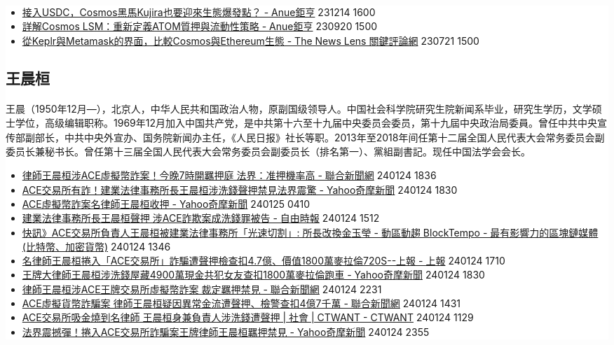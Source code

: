 - [接入USDC，Cosmos黑馬Kujira也要迎來生態爆發點？ - Anue鉅亨](https://news.google.com/rss/articles/CBMiJmh0dHBzOi8vbmV3cy5jbnllcy5jb20vbmV3cy9pZC81NDExNjI50gEqaHR0cHM6Ly9hbXAtbmV3cy5jbnllcy5jb20vbmV3cy9pZC81NDExNjI5?oc=5 "接入USDC，Cosmos黑馬Kujira也要迎來生態爆發點？ - Anue鉅亨") 231214 1600
- [詳解Cosmos LSM：重新定義ATOM質押與流動性策略 - Anue鉅亨](https://news.google.com/rss/articles/CBMiJmh0dHBzOi8vbmV3cy5jbnllcy5jb20vbmV3cy9pZC81MzMwNDQ20gEqaHR0cHM6Ly9hbXAtbmV3cy5jbnllcy5jb20vbmV3cy9pZC81MzMwNDQ2?oc=5 "詳解Cosmos LSM：重新定義ATOM質押與流動性策略 - Anue鉅亨") 230920 1500
- [從Keplr與Metamask的界面，比較Cosmos與Ethereum生態 - The News Lens 關鍵評論網](https://news.google.com/rss/articles/CBMiKmh0dHBzOi8vd3d3LnRoZW5ld3NsZW5zLmNvbS9hcnRpY2xlLzE4OTA1MNIBLWh0dHBzOi8vd3d3LnRoZW5ld3NsZW5zLmNvbS9hbXBhcnRpY2xlLzE4OTA1MA?oc=5 "從Keplr與Metamask的界面，比較Cosmos與Ethereum生態 - The News Lens 關鍵評論網") 230721 1500

## 王晨桓

王晨（1950年12月—），北京人，中华人民共和国政治人物，原副国级领导人。中国社会科学院研究生院新闻系毕业，研究生学历，文学硕士学位，高级编辑职称。1969年12月加入中国共产党，是中共第十六至十九届中央委员会委员，第十九屆中央政治局委員。曾任中共中央宣传部副部长，中共中央外宣办、国务院新闻办主任，《人民日报》社长等职。2013年至2018年间任第十二届全国人民代表大会常务委员会副委员长兼秘书长。曾任第十三届全国人民代表大会常务委员会副委员长（排名第一）、黨組副書記。现任中国法学会会长。
- [律師王晨桓涉ACE虛擬幣詐案！今晚7時開羈押庭 法界：准押機率高 - 聯合新聞網](https://news.google.com/rss/articles/CBMiJ2h0dHBzOi8vdWRuLmNvbS9uZXdzL3N0b3J5LzczMjEvNzczMTQxNtIBK2h0dHBzOi8vdWRuLmNvbS9uZXdzL2FtcC9zdG9yeS83MzIxLzc3MzE0MTY?oc=5 "律師王晨桓涉ACE虛擬幣詐案！今晚7時開羈押庭 法界：准押機率高 - 聯合新聞網") 240124 1836
- [ACE交易所有詐！建業法律事務所長王晨桓涉洗錢聲押禁見法界震驚 - Yahoo奇摩新聞](https://news.google.com/rss/articles/CBMiswJodHRwczovL3R3Lm5ld3MueWFob28uY29tLyVFNiVCNiU4OWFjZSVFNCVCQSVBNCVFNiU5OCU5MyVFNiU4OSU4MCVFNiVBMSU4OCVFNiU4OCU5MCVFNiVCNCU5NyVFOSU4QyVBMiVFOCVBMiVBQiVFNSU5MSU4QS0lRTUlQkIlQkElRTYlQTUlQUQlRTYlQjMlOTUlRTUlQkUlOEIlRTQlQkElOEIlRTUlOEIlOTklRTYlODklODAlRTklOTUlQjclRTclOEUlOEIlRTYlOTklQTglRTYlQTElOTMlRTglODElQjIlRTYlOEElQkMlRTclQTYlODElRTglQTYlOEItJUU2JUIzJTk1JUU3JTk1JThDJUU5JTlDJTg3JUU5JUE5JTlBLTA4MjAwODI5MC5odG1s0gEA?oc=5 "ACE交易所有詐！建業法律事務所長王晨桓涉洗錢聲押禁見法界震驚 - Yahoo奇摩新聞") 240124 1830
- [ACE虛擬幣詐案名律師王晨桓收押 - Yahoo奇摩新聞](https://news.google.com/rss/articles/CBMiogFodHRwczovL3R3Lm5ld3MueWFob28uY29tL2FjZSVFOCU5OSU5QiVFNiU5MyVBQyVFNSVCOSVBMyVFOCVBOSU5MCVFNiVBMSU4OC0lRTUlOTAlOEQlRTUlQkUlOEIlRTUlQjglQUIlRTclOEUlOEIlRTYlOTklQTglRTYlQTElOTMlRTYlOTQlQjYlRTYlOEElQkMtMjAxMDAwMzgwLmh0bWzSAQA?oc=5 "ACE虛擬幣詐案名律師王晨桓收押 - Yahoo奇摩新聞") 240125 0410
- [建業法律事務所長王晨桓聲押 涉ACE詐欺案成洗錢罪被告 - 自由時報](https://news.google.com/rss/articles/CBMiOWh0dHBzOi8vbmV3cy5sdG4uY29tLnR3L25ld3Mvc29jaWV0eS9icmVha2luZ25ld3MvNDU2MTQ0MtIBPWh0dHBzOi8vbmV3cy5sdG4uY29tLnR3L2FtcC9uZXdzL3NvY2lldHkvYnJlYWtpbmduZXdzLzQ1NjE0NDI?oc=5 "建業法律事務所長王晨桓聲押 涉ACE詐欺案成洗錢罪被告 - 自由時報") 240124 1512
- [快訊》ACE交易所負責人王晨桓被建業法律事務所「光速切割」: 所長改換金玉瑩 - 動區動趨 BlockTempo - 最有影響力的區塊鏈媒體 (比特幣、加密貨幣)](https://news.google.com/rss/articles/CBMiUmh0dHBzOi8vd3d3LmJsb2NrdGVtcG8uY29tL2NoaWVuLXllaC1sYXctb2ZmaWNlLWRpc3NtaXMtbWljaGFlbC13YW5nLWFzLXByZXNpZGVudC_SAQA?oc=5 "快訊》ACE交易所負責人王晨桓被建業法律事務所「光速切割」: 所長改換金玉瑩 - 動區動趨 BlockTempo - 最有影響力的區塊鏈媒體 (比特幣、加密貨幣)") 240124 1346
- [名律師王晨桓捲入「ACE交易所」詐騙遭聲押檢查扣4.7億、價值1800萬麥拉倫720S--上報 - 上報](https://news.google.com/rss/articles/CBMiPGh0dHBzOi8vd3d3LnVwbWVkaWEubWcvbmV3c19pbmZvLnBocD9UeXBlPTI0JlNlcmlhbE5vPTE5MzQ5NNIBAA?oc=5 "名律師王晨桓捲入「ACE交易所」詐騙遭聲押檢查扣4.7億、價值1800萬麥拉倫720S--上報 - 上報") 240124 1710
- [王牌大律師王晨桓涉洗錢屋藏4900萬現金共犯女友查扣1800萬麥拉倫跑車 - Yahoo奇摩新聞](https://news.google.com/rss/articles/CBMirgJodHRwczovL3R3Lm5ld3MueWFob28uY29tLyVFNSVBNCVBNyVFNSVCRSU4QiVFNSVCOCVBQiVFNyU4RSU4QiVFNiU5OSVBOCVFNiVBMSU5MyVFNiVCNiU4OSVFNiVCNCU5NyVFOSU4QyVBMiVFNSVBRSVCNiVFNCVCOCVBRCVFNiU5MCU5QyVFNSU4NyVCQTQ5MDAlRTglOTAlQUMlRTclOEYlQkUlRTklODclOTEtJUU1JTg1JUIxJUU3JThBJUFGJUU1JUE1JUIzJUU1JThGJThCJUU2JTlGJUE1JUU2JTg5JUEzMTgwMCVFOCU5MCVBQyVFOSVCQSVBNSVFNiU4QiU4OSVFNSU4MCVBQiVFOCVCNyU5MSVFOCVCQiU4QS0wOTAwMTE3MTUuaHRtbNIBAA?oc=5 "王牌大律師王晨桓涉洗錢屋藏4900萬現金共犯女友查扣1800萬麥拉倫跑車 - Yahoo奇摩新聞") 240124 1830
- [律師王晨桓涉ACE王牌交易所虛擬幣詐案 裁定羈押禁見 - 聯合新聞網](https://news.google.com/rss/articles/CBMiJ2h0dHBzOi8vdWRuLmNvbS9uZXdzL3N0b3J5LzczMjEvNzczMTgwMdIBK2h0dHBzOi8vdWRuLmNvbS9uZXdzL2FtcC9zdG9yeS83MzIxLzc3MzE4MDE?oc=5 "律師王晨桓涉ACE王牌交易所虛擬幣詐案 裁定羈押禁見 - 聯合新聞網") 240124 2231
- [ACE虛擬貨幣詐騙案 律師王晨桓疑因異常金流遭聲押、檢警查扣4億7千萬 - 聯合新聞網](https://news.google.com/rss/articles/CBMiJ2h0dHBzOi8vdWRuLmNvbS9uZXdzL3N0b3J5LzczMjAvNzczMDc1MdIBK2h0dHBzOi8vdWRuLmNvbS9uZXdzL2FtcC9zdG9yeS83MzIxLzc3MzA3NTE?oc=5 "ACE虛擬貨幣詐騙案 律師王晨桓疑因異常金流遭聲押、檢警查扣4億7千萬 - 聯合新聞網") 240124 1431
- [ACE交易所吸金燒到名律師 王晨桓身兼負責人涉洗錢遭聲押 | 社會 | CTWANT - CTWANT](https://news.google.com/rss/articles/CBMiJWh0dHBzOi8vd3d3LmN0d2FudC5jb20vYXJ0aWNsZS8zMTM2NzfSASlodHRwczovL3d3dy5jdHdhbnQuY29tL2FtcC9hcnRpY2xlLzMxMzY3Nw?oc=5 "ACE交易所吸金燒到名律師 王晨桓身兼負責人涉洗錢遭聲押 | 社會 | CTWANT - CTWANT") 240124 1129
- [法界震撼彈！捲入ACE交易所詐騙案王牌律師王晨桓羈押禁見 - Yahoo奇摩新聞](https://news.google.com/rss/articles/CBMimQJodHRwczovL3R3Lm5ld3MueWFob28uY29tLyVFNSVCRiVBQiVFOCVBOCU4QS0lRTYlQjMlOTUlRTclOTUlOEMlRTklOUMlODclRTYlOTIlQkMlRTUlQkQlODgtJUU2JThEJUIyJUU1JTg1JUE1YWNlJUU0JUJBJUE0JUU2JTk4JTkzJUU2JTg5JTgwJUU4JUE5JTkwJUU5JUE4JTk5JUU2JUExJTg4LSVFNyU4RSU4QiVFNyU4OSU4QyVFNSVCRSU4QiVFNSVCOCVBQiVFNyU4RSU4QiVFNiU5OSVBOCVFNiVBMSU5MyVFNyVCRSU4OCVFNiU4QSVCQyVFNyVBNiU4MSVFOCVBNiU4Qi0xNDUwMTA3MjcuaHRtbNIBAA?oc=5 "法界震撼彈！捲入ACE交易所詐騙案王牌律師王晨桓羈押禁見 - Yahoo奇摩新聞") 240124 2355